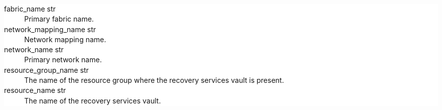 <div>
<pulumi-choosable type="language" values="python">
<dl class="resources-properties"><dt class="property-required property-replacement"
            title="Required">
        <span id="fabric_name_python">
<a data-swiftype-name="resource-property" data-swiftype-type="text" href="#fabric_name_python" style="color: inherit; text-decoration: inherit;">fabric_<wbr>name</a>
</span>
        <span class="property-indicator"></span>
        <span class="property-type">str</span>
    </dt>
    <dd>Primary fabric name.</dd><dt class="property-required property-replacement"
            title="Required">
        <span id="network_mapping_name_python">
<a data-swiftype-name="resource-property" data-swiftype-type="text" href="#network_mapping_name_python" style="color: inherit; text-decoration: inherit;">network_<wbr>mapping_<wbr>name</a>
</span>
        <span class="property-indicator"></span>
        <span class="property-type">str</span>
    </dt>
    <dd>Network mapping name.</dd><dt class="property-required property-replacement"
            title="Required">
        <span id="network_name_python">
<a data-swiftype-name="resource-property" data-swiftype-type="text" href="#network_name_python" style="color: inherit; text-decoration: inherit;">network_<wbr>name</a>
</span>
        <span class="property-indicator"></span>
        <span class="property-type">str</span>
    </dt>
    <dd>Primary network name.</dd><dt class="property-required property-replacement"
            title="Required">
        <span id="resource_group_name_python">
<a data-swiftype-name="resource-property" data-swiftype-type="text" href="#resource_group_name_python" style="color: inherit; text-decoration: inherit;">resource_<wbr>group_<wbr>name</a>
</span>
        <span class="property-indicator"></span>
        <span class="property-type">str</span>
    </dt>
    <dd>The name of the resource group where the recovery services vault is present.</dd><dt class="property-required property-replacement"
            title="Required">
        <span id="resource_name_python">
<a data-swiftype-name="resource-property" data-swiftype-type="text" href="#resource_name_python" style="color: inherit; text-decoration: inherit;">resource_<wbr>name</a>
</span>
        <span class="property-indicator"></span>
        <span class="property-type">str</span>
    </dt>
    <dd>The name of the recovery services vault.</dd></dl>
</pulumi-choosable>
</div>

